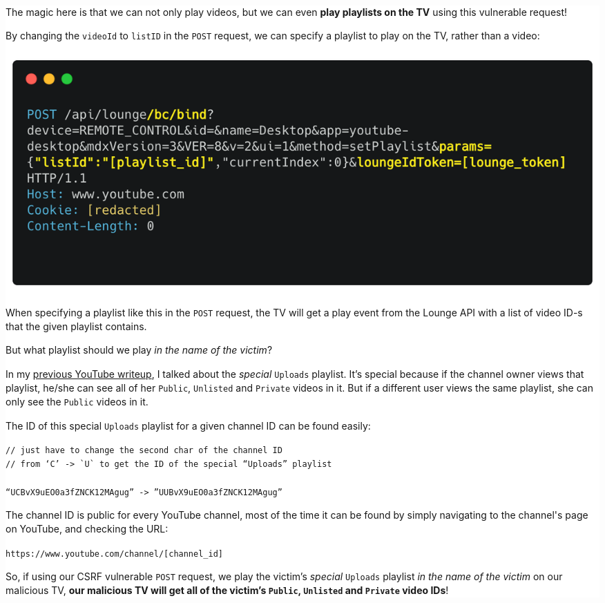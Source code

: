 The magic here is that we can not only play videos, but we can even **play playlists on the TV** using this vulnerable request!

By changing the `videoId` to `listID` in the `POST` request, we can specify a playlist to play on the TV, rather than a video:

![An image showing the CSRF vulnerable "bind" HTTP request, but now specifying a playlist to play, instead of a video](/assets/posts/2021-04-05-i-built-a-tv-that-plays-all-of-your-private-youtube-videos/bind-request-listid.png)

When specifying a playlist like this in the `POST` request, the TV will get a play event from the Lounge API with a list of video ID-s that the given playlist contains.

But what playlist should we play *in the name of the victim*?

In my [previous YouTube writeup](/google/2021/01/18/the-embedded-youtube-player-told-me-what-you-were-watching-and-more/), I talked about the *special* `Uploads` playlist. It’s special because if the channel owner views that playlist, he/she can see all of her `Public`, `Unlisted` and `Private` videos in it. But if a different user views the same playlist, she can only see the `Public` videos in it.

The ID of this special `Uploads` playlist for a given channel ID can be found easily:

```
// just have to change the second char of the channel ID 
// from ‘C’ -> `U` to get the ID of the special “Uploads” playlist

“UCBvX9uEO0a3fZNCK12MAgug” -> ”UUBvX9uEO0a3fZNCK12MAgug”
``` 

The channel ID is public for every YouTube channel, most of the time it can be found by simply navigating to the channel's page on YouTube, and checking the URL:

```
https://www.youtube.com/channel/[channel_id]
```

So, if using our CSRF vulnerable `POST` request, we play the victim’s *special* `Uploads` playlist *in the name of the victim* on our malicious TV, **our malicious TV will get all of the victim’s `Public`, `Unlisted` and `Private` video IDs**!

